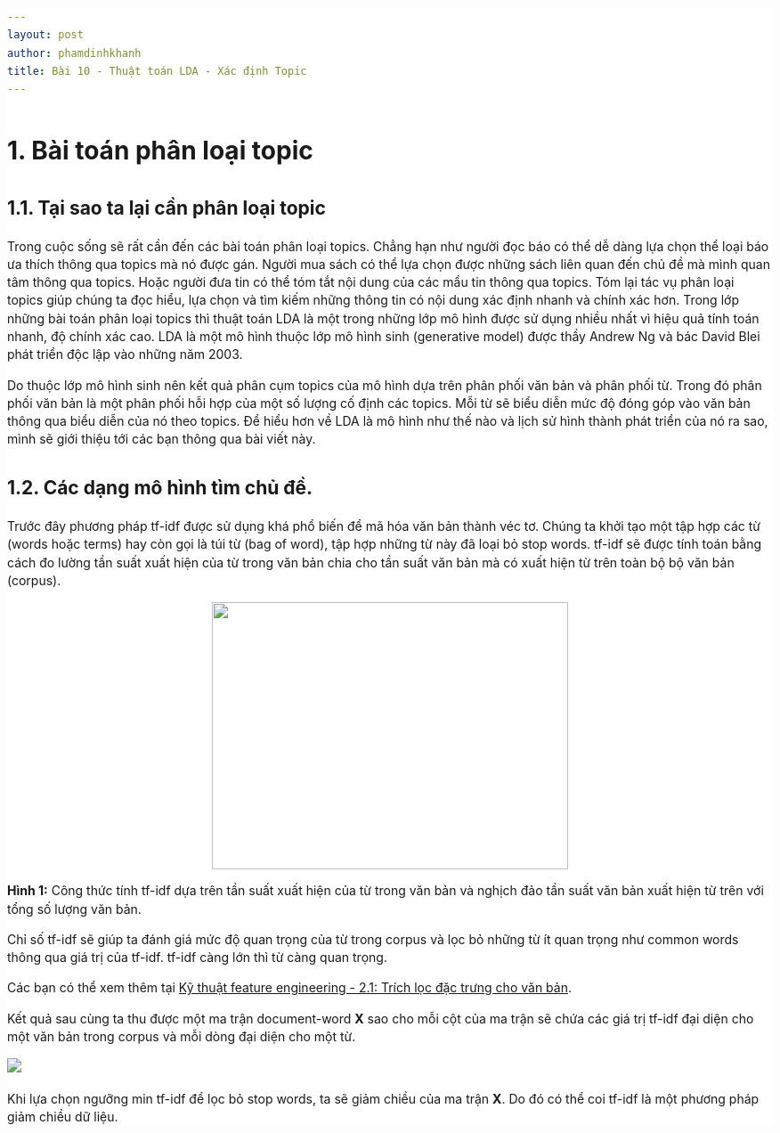 ```yaml
---
layout: post
author: phamdinhkhanh
title: Bài 10 - Thuật toán LDA - Xác định Topic
---
```


# 1. Bài toán phân loại topic

## 1.1. Tại sao ta lại cần phân loại topic

Trong cuộc sống sẽ rất cần đến các bài toán phân loại topics. Chẳng hạn như người đọc báo có thể dễ dàng lựa chọn thể loại báo ưa thích thông qua topics mà nó được gán. Người mua sách có thể lựa chọn được những sách liên quan đến chủ đề mà mình quan tâm thông qua topics. Hoặc người đưa tin có thể tóm tắt nội dung của các mẩu tin thông qua topics. Tóm lại tác vụ phân loại topics giúp chúng ta đọc hiểu, lựa chọn và tìm kiếm những thông tin có nội dung xác định nhanh và chính xác hơn. Trong lớp những bài toán phân loại topics thì thuật toán LDA là một trong những lớp mô hình được sử dụng nhiều nhất vì hiệu quả tính toán nhanh, độ chính xác cao. LDA là một mô hình thuộc lớp mô hình sinh (generative model) được thầy Andrew Ng và bác David Blei phát triển độc lập vào những năm 2003.

Do thuộc lớp mô hình sinh nên kết quả phân cụm topics của mô hình dựa trên phân phối văn bản và phân phối từ. Trong đó phân phối văn bản là một phân phối hỗi hợp của một số lượng cố định các topics. Mỗi từ sẽ biểu diễn mức độ đóng góp vào văn bản thông qua biểu diễn của nó theo topics. Để hiểu hơn về LDA là mô hình như thế nào và lịch sử hình thành phát triển của nó ra sao, mình sẽ giới thiệu tới các bạn thông qua bài viết này.

## 1.2. Các dạng mô hình tìm chủ đề.
Trước đây phương pháp tf-idf được sử dụng khá phổ biến để mã hóa văn bản thành véc tơ. Chúng ta khởi tạo một tập hợp các từ (words hoặc terms) hay còn gọi là túi từ (bag of word), tập hợp những từ này đã loại bỏ stop words. tf-idf sẽ được tính toán bằng cách đo lường tần suất xuất hiện của từ trong văn bản chia cho tần suất văn bản mà có xuất hiện từ trên toàn bộ bộ văn bản (corpus).

<img src="https://cdn-images-1.medium.com/max/720/1*jNnpbGPxkjehlvTCXq9B8g.png" width="400px" height="300px" style="display:block; margin-left:auto; margin-right:auto">

**Hình 1:** Công thức tính tf-idf dựa trên tần suất xuất hiện của từ trong văn bản và nghịch đảo tần suất văn bản xuất hiện từ trên với tổng số lượng văn bản.

Chỉ số tf-idf sẽ giúp ta đánh giá mức độ quan trọng của từ trong corpus và lọc bỏ những từ ít quan trọng như common words thông qua giá trị của tf-idf. tf-idf càng lớn thì từ càng quan trọng.

Các bạn có thể xem thêm tại [Kỹ thuật feature engineering - 2.1: Trích lọc đặc trưng cho văn bản](https://phamdinhkhanh.github.io/2019/01/07/Ky_thuat_feature_engineering.html).

Kết quả sau cùng ta thu được một ma trận document-word $\mathbf{X}$ sao cho mỗi cột của ma trận sẽ chứa các giá trị tf-idf đại diện cho một văn bản trong corpus và mỗi dòng đại diện cho một từ.

![](https://www.bogotobogo.com/Algorithms/images/tf_idf/Doc_Table.png)

Khi lựa chọn ngưỡng min tf-idf để lọc bỏ stop words, ta sẽ giảm chiều của ma trận $\mathbf{X}$. Do đó có thể coi tf-idf là một phương pháp giảm chiều dữ liệu. 
